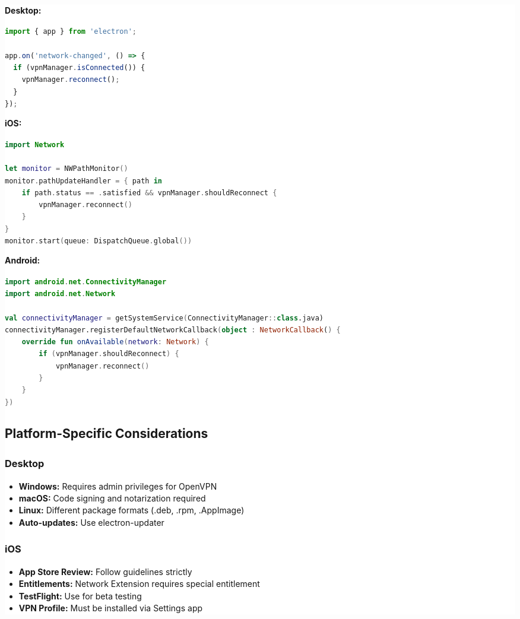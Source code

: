 **Desktop:**
```typescript
import { app } from 'electron';

app.on('network-changed', () => {
  if (vpnManager.isConnected()) {
    vpnManager.reconnect();
  }
});
```

**iOS:**
```swift
import Network

let monitor = NWPathMonitor()
monitor.pathUpdateHandler = { path in
    if path.status == .satisfied && vpnManager.shouldReconnect {
        vpnManager.reconnect()
    }
}
monitor.start(queue: DispatchQueue.global())
```

**Android:**
```kotlin
import android.net.ConnectivityManager
import android.net.Network

val connectivityManager = getSystemService(ConnectivityManager::class.java)
connectivityManager.registerDefaultNetworkCallback(object : NetworkCallback() {
    override fun onAvailable(network: Network) {
        if (vpnManager.shouldReconnect) {
            vpnManager.reconnect()
        }
    }
})
```

## Platform-Specific Considerations

### Desktop
- **Windows:** Requires admin privileges for OpenVPN
- **macOS:** Code signing and notarization required
- **Linux:** Different package formats (.deb, .rpm, .AppImage)
- **Auto-updates:** Use electron-updater

### iOS
- **App Store Review:** Follow guidelines strictly
- **Entitlements:** Network Extension requires special entitlement
- **TestFlight:** Use for beta testing
- **VPN Profile:** Must be installed via Settings app
